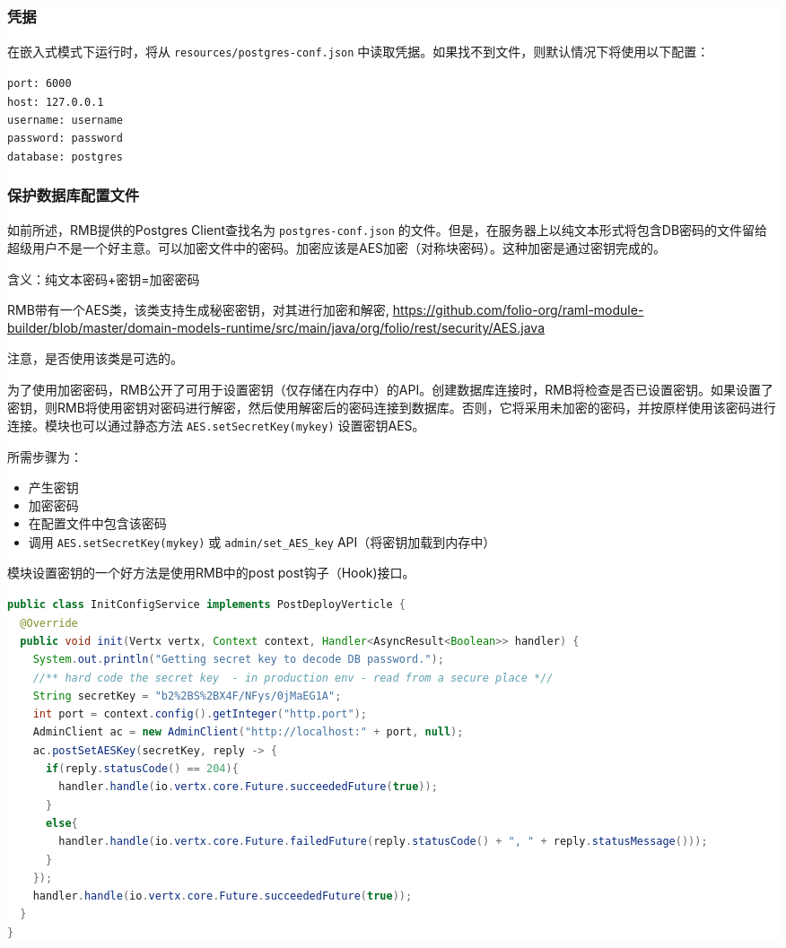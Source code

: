 ### 凭据

在嵌入式模式下运行时，将从 `resources/postgres-conf.json` 中读取凭据。如果找不到文件，则默认情况下将使用以下配置：

```text
port: 6000
host: 127.0.0.1
username: username
password: password
database: postgres
```

### 保护数据库配置文件

如前所述，RMB提供的Postgres Client查找名为 `postgres-conf.json` 的文件。但是，在服务器上以纯文本形式将包含DB密码的文件留给超级用户不是一个好主意。可以加密文件中的密码。加密应该是AES加密（对称块密码）。这种加密是通过密钥完成的。

含义：纯文本密码+密钥=加密密码

RMB带有一个AES类，该类支持生成秘密密钥，对其进行加密和解密, <https://github.com/folio-org/raml-module-builder/blob/master/domain-models-runtime/src/main/java/org/folio/rest/security/AES.java>

注意，是否使用该类是可选的。

为了使用加密密码，RMB公开了可用于设置密钥（仅存储在内存中）的API。创建数据库连接时，RMB将检查是否已设置密钥。如果设置了密钥，则RMB将使用密钥对密码进行解密，然后使用解密后的密码连接到数据库。否则，它将采用未加密的密码，并按原样使用该密码进行连接。模块也可以通过静态方法 `AES.setSecretKey(mykey)` 设置密钥AES。

所需步骤为：

- 产生密钥
- 加密密码
- 在配置文件中包含该密码
- 调用 `AES.setSecretKey(mykey)` 或 `admin/set_AES_key` API（将密钥加载到内存中）

模块设置密钥的一个好方法是使用RMB中的post post钩子（Hook)接口。

```java
public class InitConfigService implements PostDeployVerticle {
  @Override
  public void init(Vertx vertx, Context context, Handler<AsyncResult<Boolean>> handler) {
    System.out.println("Getting secret key to decode DB password.");
    //** hard code the secret key  - in production env - read from a secure place *//
    String secretKey = "b2%2BS%2BX4F/NFys/0jMaEG1A";
    int port = context.config().getInteger("http.port");
    AdminClient ac = new AdminClient("http://localhost:" + port, null);
    ac.postSetAESKey(secretKey, reply -> {
      if(reply.statusCode() == 204){
        handler.handle(io.vertx.core.Future.succeededFuture(true));
      }
      else{
        handler.handle(io.vertx.core.Future.failedFuture(reply.statusCode() + ", " + reply.statusMessage()));
      }
    });
    handler.handle(io.vertx.core.Future.succeededFuture(true));
  }
}
```
